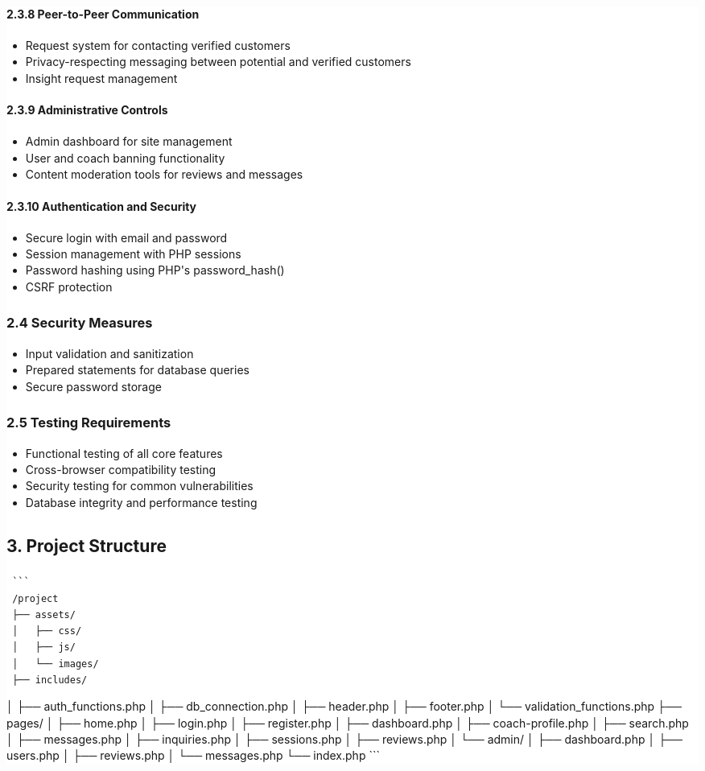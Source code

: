 #### 2.3.8 Peer-to-Peer Communication
- Request system for contacting verified customers
- Privacy-respecting messaging between potential and verified customers
- Insight request management

#### 2.3.9 Administrative Controls
- Admin dashboard for site management
- User and coach banning functionality
- Content moderation tools for reviews and messages

#### 2.3.10 Authentication and Security
- Secure login with email and password
- Session management with PHP sessions
- Password hashing using PHP's password_hash()
- CSRF protection

### 2.4 Security Measures
- Input validation and sanitization
- Prepared statements for database queries
- Secure password storage

### 2.5 Testing Requirements
- Functional testing of all core features
- Cross-browser compatibility testing
- Security testing for common vulnerabilities
- Database integrity and performance testing

## 3. Project Structure
     ```
     /project
     ├── assets/
     │   ├── css/
     │   ├── js/
     │   └── images/
     ├── includes/
│   ├── auth_functions.php
│   ├── db_connection.php
│   ├── header.php
│   ├── footer.php
│   └── validation_functions.php
     ├── pages/
│   ├── home.php
│   ├── login.php
│   ├── register.php
│   ├── dashboard.php
│   ├── coach-profile.php
│   ├── search.php
│   ├── messages.php
│   ├── inquiries.php
│   ├── sessions.php
│   ├── reviews.php
│   └── admin/
│       ├── dashboard.php
│       ├── users.php
│       ├── reviews.php
│       └── messages.php
     └── index.php
     ```
